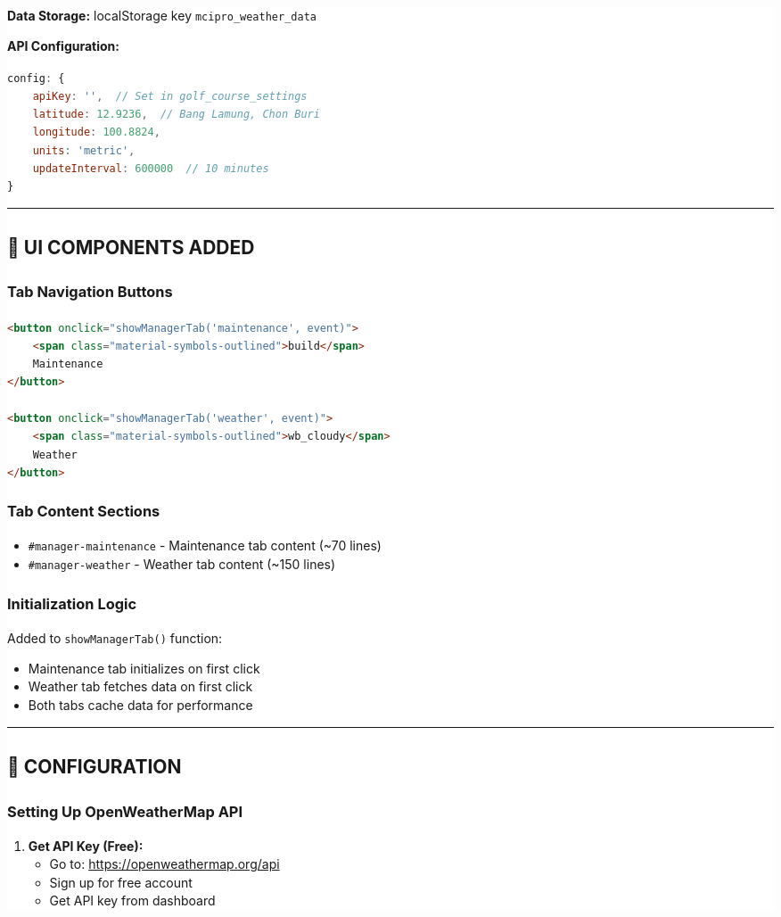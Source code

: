 **Data Storage:** localStorage key `mcipro_weather_data`

**API Configuration:**
```javascript
config: {
    apiKey: '',  // Set in golf_course_settings
    latitude: 12.9236,  // Bang Lamung, Chon Buri
    longitude: 100.8824,
    units: 'metric',
    updateInterval: 600000  // 10 minutes
}
```

---

## 🎨 UI COMPONENTS ADDED

### Tab Navigation Buttons
```html
<button onclick="showManagerTab('maintenance', event)">
    <span class="material-symbols-outlined">build</span>
    Maintenance
</button>

<button onclick="showManagerTab('weather', event)">
    <span class="material-symbols-outlined">wb_cloudy</span>
    Weather
</button>
```

### Tab Content Sections
- `#manager-maintenance` - Maintenance tab content (~70 lines)
- `#manager-weather` - Weather tab content (~150 lines)

### Initialization Logic
Added to `showManagerTab()` function:
- Maintenance tab initializes on first click
- Weather tab fetches data on first click
- Both tabs cache data for performance

---

## 🔧 CONFIGURATION

### Setting Up OpenWeatherMap API

1. **Get API Key (Free):**
   - Go to: https://openweathermap.org/api
   - Sign up for free account
   - Get API key from dashboard
